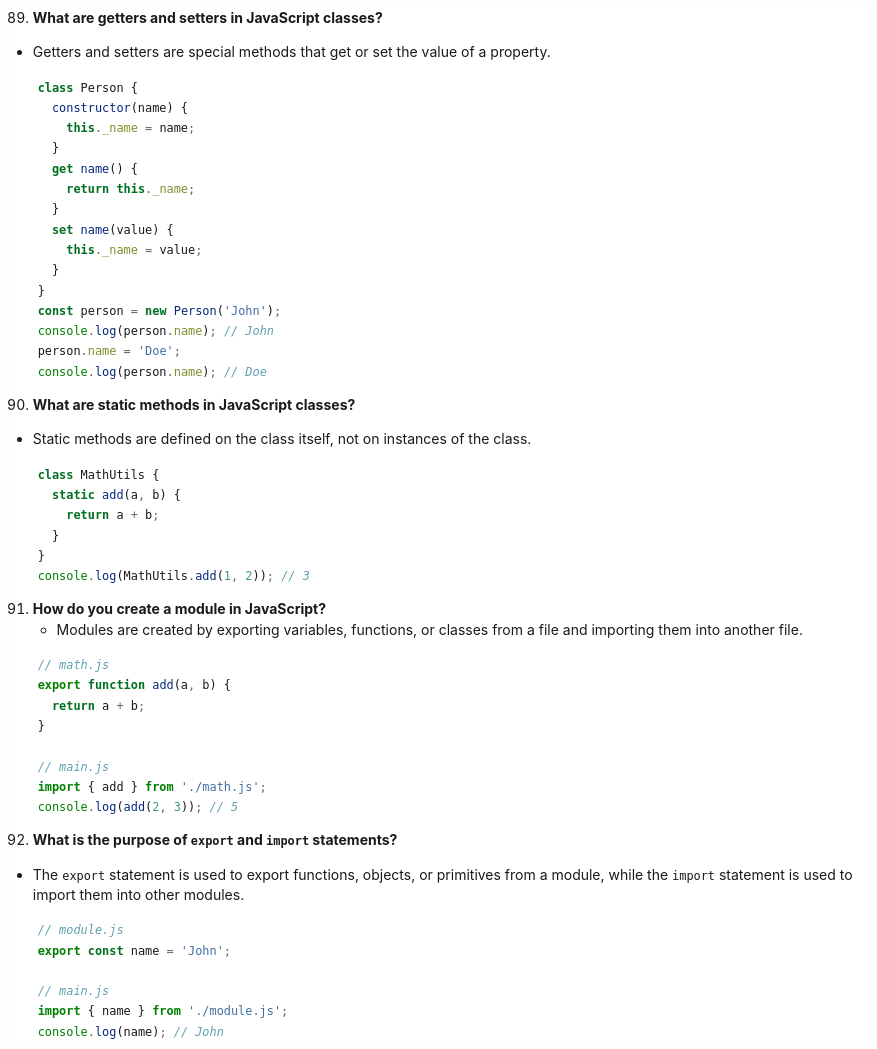 89. **What are getters and setters in JavaScript classes?**
   - Getters and setters are special methods that get or set the value of a property.
```javascript
    class Person {
      constructor(name) {
        this._name = name;
      }
      get name() {
        return this._name;
      }
      set name(value) {
        this._name = value;
      }
    }
    const person = new Person('John');
    console.log(person.name); // John
    person.name = 'Doe';
    console.log(person.name); // Doe
```

90. **What are static methods in JavaScript classes?**
   - Static methods are defined on the class itself, not on instances of the class.
```javascript
    class MathUtils {
      static add(a, b) {
        return a + b;
      }
    }
    console.log(MathUtils.add(1, 2)); // 3
```

91. **How do you create a module in JavaScript?**
    - Modules are created by exporting variables, functions, or classes from a file and importing them into another file.
```javascript
    // math.js
    export function add(a, b) {
      return a + b;
    }

    // main.js
    import { add } from './math.js';
    console.log(add(2, 3)); // 5
```

92. **What is the purpose of `export` and `import` statements?**
   - The `export` statement is used to export functions, objects, or primitives from a module, while the `import` statement is used to import them into other modules.
```javascript
    // module.js
    export const name = 'John';

    // main.js
    import { name } from './module.js';
    console.log(name); // John
```
